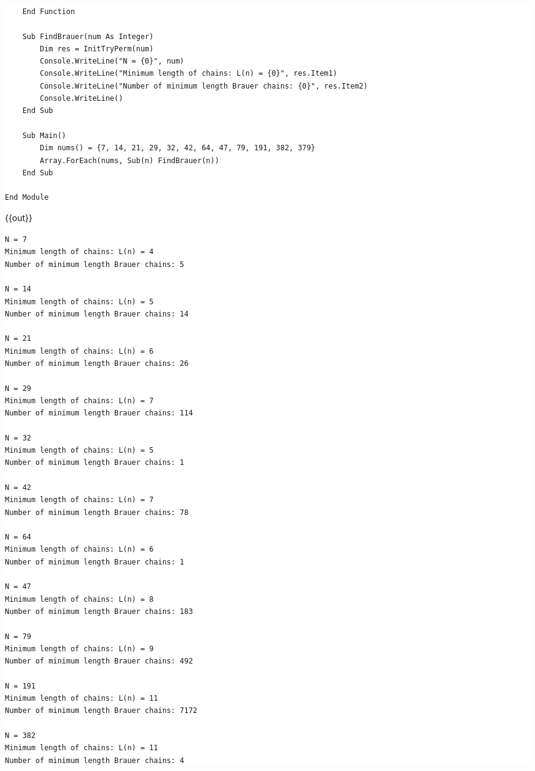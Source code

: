```vbnet
    End Function

    Sub FindBrauer(num As Integer)
        Dim res = InitTryPerm(num)
        Console.WriteLine("N = {0}", num)
        Console.WriteLine("Minimum length of chains: L(n) = {0}", res.Item1)
        Console.WriteLine("Number of minimum length Brauer chains: {0}", res.Item2)
        Console.WriteLine()
    End Sub

    Sub Main()
        Dim nums() = {7, 14, 21, 29, 32, 42, 64, 47, 79, 191, 382, 379}
        Array.ForEach(nums, Sub(n) FindBrauer(n))
    End Sub

End Module
```

{{out}}

```txt
N = 7
Minimum length of chains: L(n) = 4
Number of minimum length Brauer chains: 5

N = 14
Minimum length of chains: L(n) = 5
Number of minimum length Brauer chains: 14

N = 21
Minimum length of chains: L(n) = 6
Number of minimum length Brauer chains: 26

N = 29
Minimum length of chains: L(n) = 7
Number of minimum length Brauer chains: 114

N = 32
Minimum length of chains: L(n) = 5
Number of minimum length Brauer chains: 1

N = 42
Minimum length of chains: L(n) = 7
Number of minimum length Brauer chains: 78

N = 64
Minimum length of chains: L(n) = 6
Number of minimum length Brauer chains: 1

N = 47
Minimum length of chains: L(n) = 8
Number of minimum length Brauer chains: 183

N = 79
Minimum length of chains: L(n) = 9
Number of minimum length Brauer chains: 492

N = 191
Minimum length of chains: L(n) = 11
Number of minimum length Brauer chains: 7172

N = 382
Minimum length of chains: L(n) = 11
Number of minimum length Brauer chains: 4
```